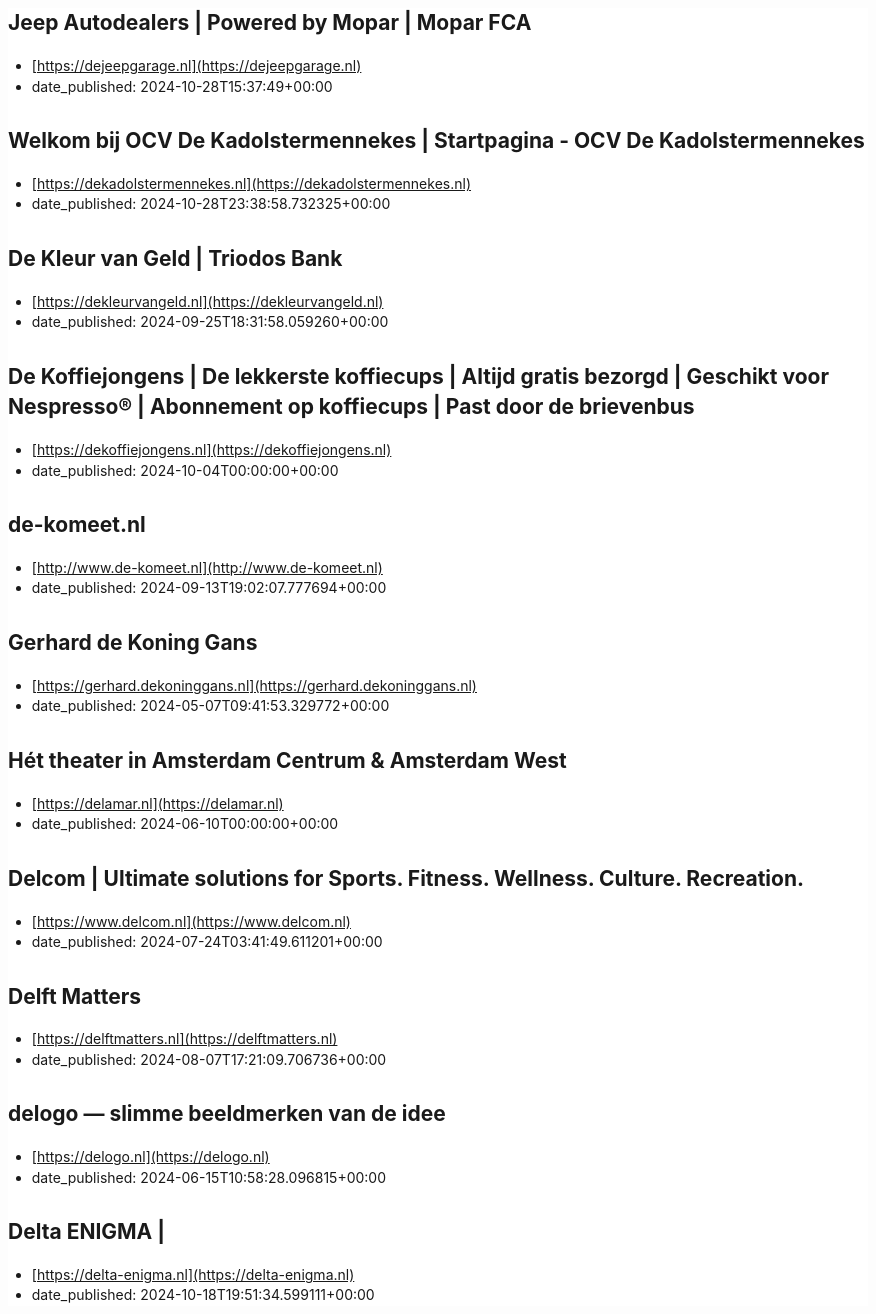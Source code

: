  ## Jeep Autodealers | Powered by Mopar | Mopar FCA
 - [https://dejeepgarage.nl](https://dejeepgarage.nl)
 - date_published: 2024-10-28T15:37:49+00:00

 ## Welkom bij OCV De Kadolstermennekes | Startpagina - OCV De Kadolstermennekes
 - [https://dekadolstermennekes.nl](https://dekadolstermennekes.nl)
 - date_published: 2024-10-28T23:38:58.732325+00:00

 ## De Kleur van Geld | Triodos Bank
 - [https://dekleurvangeld.nl](https://dekleurvangeld.nl)
 - date_published: 2024-09-25T18:31:58.059260+00:00

 ## De Koffiejongens | De lekkerste koffiecups | Altijd gratis bezorgd | Geschikt voor Nespresso® | Abonnement op koffiecups | Past door de brievenbus
 - [https://dekoffiejongens.nl](https://dekoffiejongens.nl)
 - date_published: 2024-10-04T00:00:00+00:00

 ## de-komeet.nl
 - [http://www.de-komeet.nl](http://www.de-komeet.nl)
 - date_published: 2024-09-13T19:02:07.777694+00:00

 ## Gerhard de Koning Gans
 - [https://gerhard.dekoninggans.nl](https://gerhard.dekoninggans.nl)
 - date_published: 2024-05-07T09:41:53.329772+00:00

 ## Hét theater in Amsterdam Centrum & Amsterdam West
 - [https://delamar.nl](https://delamar.nl)
 - date_published: 2024-06-10T00:00:00+00:00

 ## Delcom | Ultimate solutions for  Sports. Fitness. Wellness. Culture. Recreation.
 - [https://www.delcom.nl](https://www.delcom.nl)
 - date_published: 2024-07-24T03:41:49.611201+00:00

 ## Delft Matters
 - [https://delftmatters.nl](https://delftmatters.nl)
 - date_published: 2024-08-07T17:21:09.706736+00:00

 ## delogo — slimme beeldmerken van de idee
 - [https://delogo.nl](https://delogo.nl)
 - date_published: 2024-06-15T10:58:28.096815+00:00

 ## Delta ENIGMA |
 - [https://delta-enigma.nl](https://delta-enigma.nl)
 - date_published: 2024-10-18T19:51:34.599111+00:00
